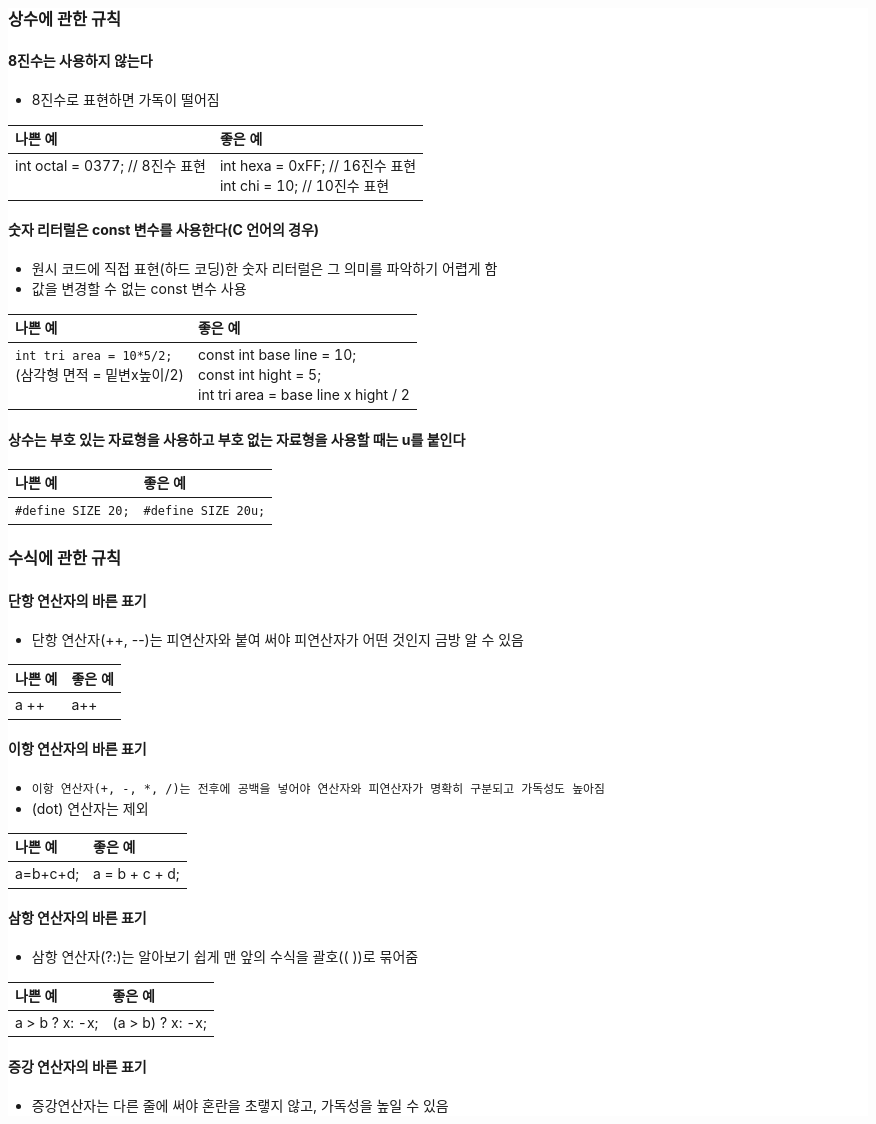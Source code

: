 ### 상수에 관한 규칙

#### 8진수는 사용하지 않는다
- 8진수로 표현하면 가독이 떨어짐

| 나쁜 예                         | 좋은 예                                                         |
| :--------------------------- | :----------------------------------------------------------- |
| int octal = 0377;  // 8진수 표현 | int hexa = 0xFF;  // 16진수 표현<br>int chi = 10;     // 10진수 표현 |


#### 숫자 리터럴은 const 변수를 사용한다(C 언어의 경우)
- 원시 코드에 직접 표현(하드 코딩)한 숫자 리터럴은 그 의미를 파악하기 어렵게 함
- 값을 변경할 수 없는 const 변수 사용

| 나쁜 예                                           | 좋은 예                                                                                      |
| :--------------------------------------------- | :---------------------------------------------------------------------------------------- |
| `int tri area = 10*5/2;`<br>(삼각형 면적 = 밑변x높이/2) | const int base line = 10;<br>const int hight = 5;<br>int tri area = base line x hight / 2 |


#### 상수는 부호 있는 자료형을 사용하고 부호 없는 자료형을 사용할 때는 u를 붙인다

| 나쁜 예               | 좋은 예                |
| :----------------- | :------------------ |
| `#define SIZE 20;` | `#define SIZE 20u;` |

### 수식에 관한 규칙
#### 단항 연산자의 바른 표기
- 단항 연산자(++, --)는 피연산자와 붙여 써야 피연산자가 어떤 것인지 금방 알 수 있음

| 나쁜 예 | 좋은 예 |
| :--- | :--- |
| a ++ | a++  |

#### 이항 연산자의 바른 표기
- `이항 연산자(+, -, *, /)는 전후에 공백을 넣어야 연산자와 피연산자가 명확히 구분되고 가독성도 높아짐`
- (dot) 연산자는 제외

| 나쁜 예     | 좋은 예           |
| :------- | :------------- |
| a=b+c+d; | a = b + c + d; |

#### 삼항 연산자의 바른 표기
- 삼항 연산자(?:)는 알아보기 쉽게 맨 앞의 수식을 괄호(( ))로 묶어줌

| 나쁜 예           | 좋은 예             |
| :------------- | :--------------- |
| a > b ? x: -x; | (a > b) ? x: -x; |

#### 증강 연산자의 바른 표기
- 증강연산자는 다른 줄에 써야 혼란을 초랳지 않고, 가독성을 높일 수 있음

